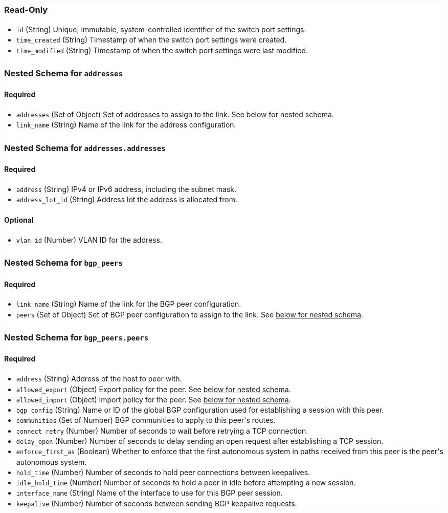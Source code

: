 ### Read-Only

- `id` (String) Unique, immutable, system-controlled identifier of the switch port settings.
- `time_created` (String) Timestamp of when the switch port settings were created.
- `time_modified` (String) Timestamp of when the switch port settings were last modified.

<a id="nestedatt--addresses"></a>

### Nested Schema for `addresses`

#### Required

- `addresses` (Set of Object) Set of addresses to assign to the link. See [below for nested schema](#nestedatt--addresses--addresses).
- `link_name` (String) Name of the link for the address configuration.

<a id="nestedatt--addresses--addresses"></a>

### Nested Schema for `addresses.addresses`

#### Required

- `address` (String) IPv4 or IPv6 address, including the subnet mask.
- `address_lot_id` (String) Address lot the address is allocated from.

#### Optional

- `vlan_id` (Number) VLAN ID for the address.

<a id="nestedatt--bgp_peers"></a>

### Nested Schema for `bgp_peers`

#### Required

- `link_name` (String) Name of the link for the BGP peer configuration.
- `peers` (Set of Object) Set of BGP peer configuration to assign to the link. See [below for nested schema](#nestedatt--bgp_peers--peers).

<a id="nestedatt--bgp_peers--peers"></a>

### Nested Schema for `bgp_peers.peers`

#### Required

- `address` (String) Address of the host to peer with.
- `allowed_export` (Object) Export policy for the peer. See [below for nested schema](#nestedatt--bgp_peers--peers--allowed_export).
- `allowed_import` (Object) Import policy for the peer. See [below for nested schema](#nestedatt--bgp_peers--peers--allowed_import).
- `bgp_config` (String) Name or ID of the global BGP configuration used for establishing a session with this peer.
- `communities` (Set of Number) BGP communities to apply to this peer's routes.
- `connect_retry` (Number) Number of seconds to wait before retrying a TCP connection.
- `delay_open` (Number) Number of seconds to delay sending an open request after establishing a TCP session.
- `enforce_first_as` (Boolean) Whether to enforce that the first autonomous system in paths received from this peer is the peer's autonomous system.
- `hold_time` (Number) Number of seconds to hold peer connections between keepalives.
- `idle_hold_time` (Number) Number of seconds to hold a peer in idle before attempting a new session.
- `interface_name` (String) Name of the interface to use for this BGP peer session.
- `keepalive` (Number) Number of seconds between sending BGP keepalive requests.
